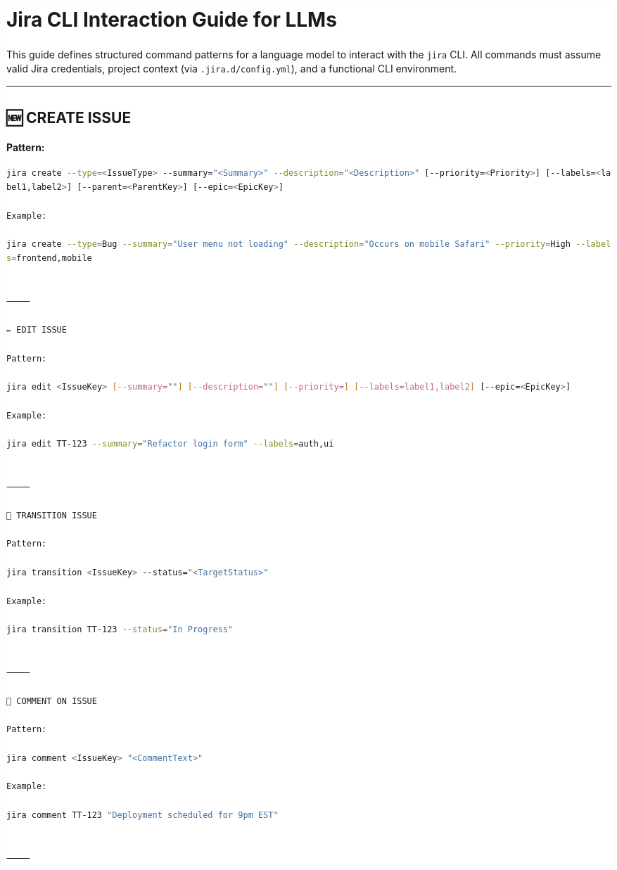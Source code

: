 # Jira CLI Interaction Guide for LLMs

This guide defines structured command patterns for a language model to interact with the `jira` CLI. All commands must assume valid Jira credentials, project context (via `.jira.d/config.yml`), and a functional CLI environment.

---

## 🆕 CREATE ISSUE

**Pattern:**

```bash
jira create --type=<IssueType> --summary="<Summary>" --description="<Description>" [--priority=<Priority>] [--labels=<label1,label2>] [--parent=<ParentKey>] [--epic=<EpicKey>]

Example:

jira create --type=Bug --summary="User menu not loading" --description="Occurs on mobile Safari" --priority=High --labels=frontend,mobile


⸻

✏️ EDIT ISSUE

Pattern:

jira edit <IssueKey> [--summary=""] [--description=""] [--priority=] [--labels=label1,label2] [--epic=<EpicKey>]

Example:

jira edit TT-123 --summary="Refactor login form" --labels=auth,ui


⸻

🔁 TRANSITION ISSUE

Pattern:

jira transition <IssueKey> --status="<TargetStatus>"

Example:

jira transition TT-123 --status="In Progress"


⸻

💬 COMMENT ON ISSUE

Pattern:

jira comment <IssueKey> "<CommentText>"

Example:

jira comment TT-123 "Deployment scheduled for 9pm EST"


⸻
```